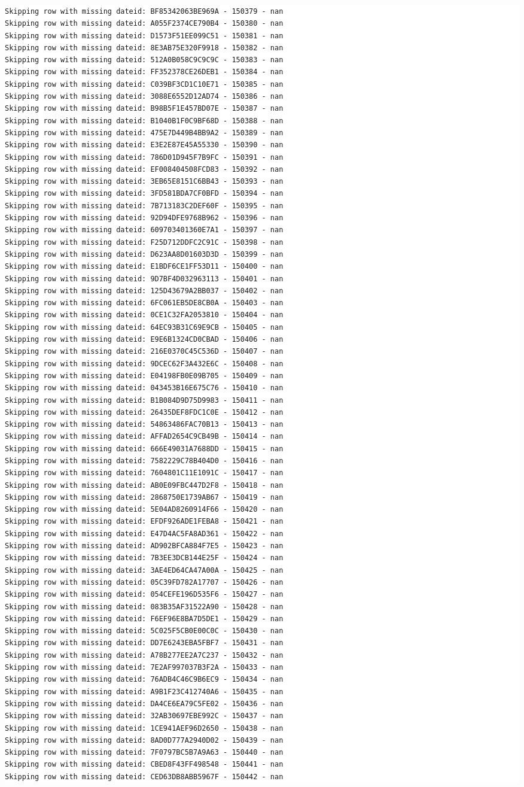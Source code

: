    Skipping row with missing dateid: BF85342063BE969A - 150379 - nan
    Skipping row with missing dateid: A055F2374CE790B4 - 150380 - nan
    Skipping row with missing dateid: D1573F51EE099C51 - 150381 - nan
    Skipping row with missing dateid: 8E3AB75E320F9918 - 150382 - nan
    Skipping row with missing dateid: 512A0B058C9C9C9C - 150383 - nan
    Skipping row with missing dateid: FF352378CE26DEB1 - 150384 - nan
    Skipping row with missing dateid: C039BF3CD1C10E71 - 150385 - nan
    Skipping row with missing dateid: 3088E6552D12AD74 - 150386 - nan
    Skipping row with missing dateid: B98B5F1E457BD07E - 150387 - nan
    Skipping row with missing dateid: B1040B1F0C9BF68D - 150388 - nan
    Skipping row with missing dateid: 475E7D449B4BB9A2 - 150389 - nan
    Skipping row with missing dateid: E3E2E87E45A55330 - 150390 - nan
    Skipping row with missing dateid: 786D01D945F7B9FC - 150391 - nan
    Skipping row with missing dateid: EF008404508FCD83 - 150392 - nan
    Skipping row with missing dateid: 3EB65E8151C6BB43 - 150393 - nan
    Skipping row with missing dateid: 3FD581BDA7CF0BFD - 150394 - nan
    Skipping row with missing dateid: 7B713183C2DEF60F - 150395 - nan
    Skipping row with missing dateid: 92D94DFE9768B962 - 150396 - nan
    Skipping row with missing dateid: 609703401360E7A1 - 150397 - nan
    Skipping row with missing dateid: F25D712DDFC2C91C - 150398 - nan
    Skipping row with missing dateid: D623AA8D01603D3D - 150399 - nan
    Skipping row with missing dateid: E1BDF6CE1FF53D11 - 150400 - nan
    Skipping row with missing dateid: 9D7BF4D032963113 - 150401 - nan
    Skipping row with missing dateid: 125D43679A2BB037 - 150402 - nan
    Skipping row with missing dateid: 6FC061EB5DE8CB0A - 150403 - nan
    Skipping row with missing dateid: 0CE1C32FA2053810 - 150404 - nan
    Skipping row with missing dateid: 64EC93B31C69E9CB - 150405 - nan
    Skipping row with missing dateid: E9E6B1324CD0CBAD - 150406 - nan
    Skipping row with missing dateid: 216E0370C45C536D - 150407 - nan
    Skipping row with missing dateid: 9DCEC62F3A432E6C - 150408 - nan
    Skipping row with missing dateid: E04198FB0E09B705 - 150409 - nan
    Skipping row with missing dateid: 043453B16E675C76 - 150410 - nan
    Skipping row with missing dateid: B1B084D9D75D9983 - 150411 - nan
    Skipping row with missing dateid: 26435DEF8FDC1C0E - 150412 - nan
    Skipping row with missing dateid: 54863486FAC70B13 - 150413 - nan
    Skipping row with missing dateid: AFFAD2654C9CB49B - 150414 - nan
    Skipping row with missing dateid: 666E49031A7688DD - 150415 - nan
    Skipping row with missing dateid: 7582229C78B404D0 - 150416 - nan
    Skipping row with missing dateid: 7604801C11E1091C - 150417 - nan
    Skipping row with missing dateid: AB0E09FBC447D2F8 - 150418 - nan
    Skipping row with missing dateid: 2868750E1739AB67 - 150419 - nan
    Skipping row with missing dateid: 5E04AD8260914F66 - 150420 - nan
    Skipping row with missing dateid: EFDF926ADE1FEBA8 - 150421 - nan
    Skipping row with missing dateid: E47D4AC5FA8AD361 - 150422 - nan
    Skipping row with missing dateid: AD902BFCA884F7E5 - 150423 - nan
    Skipping row with missing dateid: 7B3EE3DCB144E25F - 150424 - nan
    Skipping row with missing dateid: 3AE4ED64CA47A00A - 150425 - nan
    Skipping row with missing dateid: 05C39FD782A17707 - 150426 - nan
    Skipping row with missing dateid: 054CEFE196D535F6 - 150427 - nan
    Skipping row with missing dateid: 083B35AF31522A90 - 150428 - nan
    Skipping row with missing dateid: F6EF96E8BA7D5DE1 - 150429 - nan
    Skipping row with missing dateid: 5C025F5CB0E00C0C - 150430 - nan
    Skipping row with missing dateid: DD7E6243EBA5FBF7 - 150431 - nan
    Skipping row with missing dateid: A78B277EE2A7C237 - 150432 - nan
    Skipping row with missing dateid: 7E2AF997037B3F2A - 150433 - nan
    Skipping row with missing dateid: 76ADB4C46C9B6EC9 - 150434 - nan
    Skipping row with missing dateid: A9B1F23C412740A6 - 150435 - nan
    Skipping row with missing dateid: DA4CE6EA79C5FE02 - 150436 - nan
    Skipping row with missing dateid: 32AB30697EBE992C - 150437 - nan
    Skipping row with missing dateid: 1CE941AEF96D2650 - 150438 - nan
    Skipping row with missing dateid: 8AD0D777A2940D02 - 150439 - nan
    Skipping row with missing dateid: 7F0797BC5B7A9A63 - 150440 - nan
    Skipping row with missing dateid: CBED8F43FF498548 - 150441 - nan
    Skipping row with missing dateid: CED63DB8ABB5967F - 150442 - nan